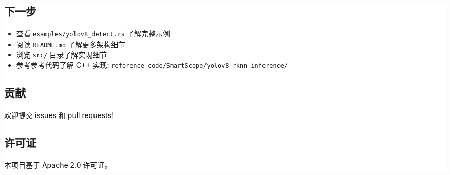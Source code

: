 ## 下一步

- 查看 `examples/yolov8_detect.rs` 了解完整示例
- 阅读 `README.md` 了解更多架构细节
- 浏览 `src/` 目录了解实现细节
- 参考参考代码了解 C++ 实现: `reference_code/SmartScope/yolov8_rknn_inference/`

## 贡献

欢迎提交 issues 和 pull requests!

## 许可证

本项目基于 Apache 2.0 许可证。
